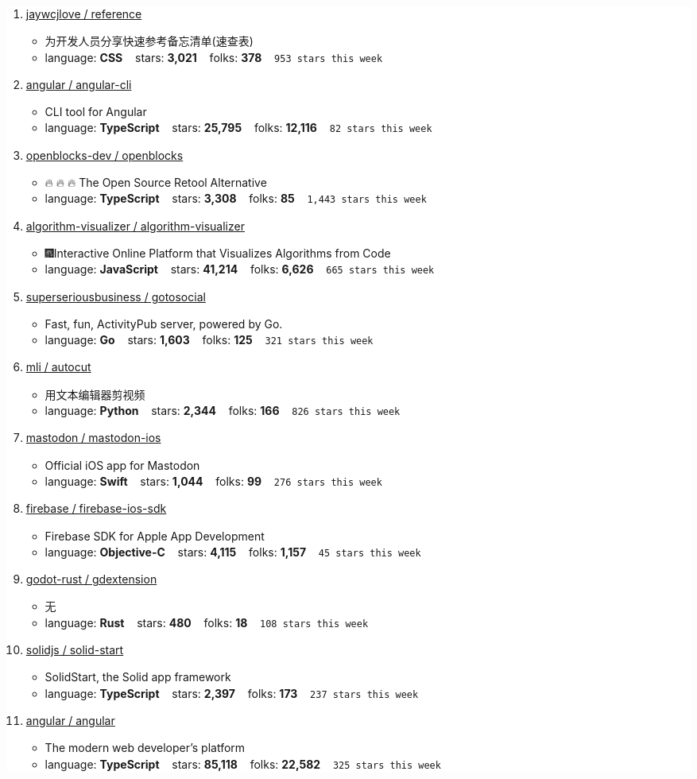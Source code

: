 1. [jaywcjlove / reference](https://github.com/jaywcjlove/reference)
    - 为开发人员分享快速参考备忘清单(速查表)
    - language: **CSS** &nbsp;&nbsp; stars: **3,021** &nbsp;&nbsp; folks: **378**  &nbsp;&nbsp; `953 stars this week`

1. [angular / angular-cli](https://github.com/angular/angular-cli)
    - CLI tool for Angular
    - language: **TypeScript** &nbsp;&nbsp; stars: **25,795** &nbsp;&nbsp; folks: **12,116**  &nbsp;&nbsp; `82 stars this week`

1. [openblocks-dev / openblocks](https://github.com/openblocks-dev/openblocks)
    - 🔥 🔥 🔥 The Open Source Retool Alternative
    - language: **TypeScript** &nbsp;&nbsp; stars: **3,308** &nbsp;&nbsp; folks: **85**  &nbsp;&nbsp; `1,443 stars this week`

1. [algorithm-visualizer / algorithm-visualizer](https://github.com/algorithm-visualizer/algorithm-visualizer)
    - 🎆Interactive Online Platform that Visualizes Algorithms from Code
    - language: **JavaScript** &nbsp;&nbsp; stars: **41,214** &nbsp;&nbsp; folks: **6,626**  &nbsp;&nbsp; `665 stars this week`

1. [superseriousbusiness / gotosocial](https://github.com/superseriousbusiness/gotosocial)
    - Fast, fun, ActivityPub server, powered by Go.
    - language: **Go** &nbsp;&nbsp; stars: **1,603** &nbsp;&nbsp; folks: **125**  &nbsp;&nbsp; `321 stars this week`

1. [mli / autocut](https://github.com/mli/autocut)
    - 用文本编辑器剪视频
    - language: **Python** &nbsp;&nbsp; stars: **2,344** &nbsp;&nbsp; folks: **166**  &nbsp;&nbsp; `826 stars this week`

1. [mastodon / mastodon-ios](https://github.com/mastodon/mastodon-ios)
    - Official iOS app for Mastodon
    - language: **Swift** &nbsp;&nbsp; stars: **1,044** &nbsp;&nbsp; folks: **99**  &nbsp;&nbsp; `276 stars this week`

1. [firebase / firebase-ios-sdk](https://github.com/firebase/firebase-ios-sdk)
    - Firebase SDK for Apple App Development
    - language: **Objective-C** &nbsp;&nbsp; stars: **4,115** &nbsp;&nbsp; folks: **1,157**  &nbsp;&nbsp; `45 stars this week`

1. [godot-rust / gdextension](https://github.com/godot-rust/gdextension)
    - 无
    - language: **Rust** &nbsp;&nbsp; stars: **480** &nbsp;&nbsp; folks: **18**  &nbsp;&nbsp; `108 stars this week`

1. [solidjs / solid-start](https://github.com/solidjs/solid-start)
    - SolidStart, the Solid app framework
    - language: **TypeScript** &nbsp;&nbsp; stars: **2,397** &nbsp;&nbsp; folks: **173**  &nbsp;&nbsp; `237 stars this week`

1. [angular / angular](https://github.com/angular/angular)
    - The modern web developer’s platform
    - language: **TypeScript** &nbsp;&nbsp; stars: **85,118** &nbsp;&nbsp; folks: **22,582**  &nbsp;&nbsp; `325 stars this week`
